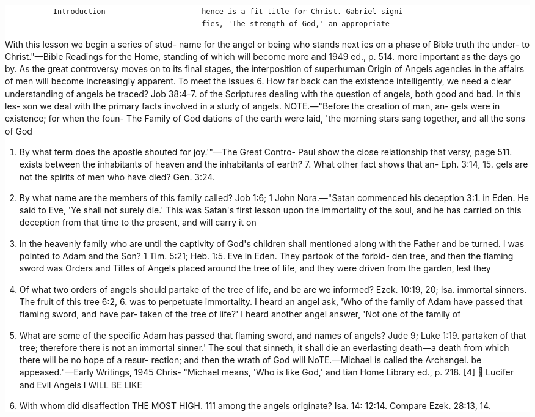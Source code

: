               Introduction                      hence is a fit title for Christ. Gabriel signi-
                                                 fies, 'The strength of God,' an appropriate
   With this lesson we begin a series of stud-   name for the angel or being who stands next
ies on a phase of Bible truth the under-         to Christ."—Bible Readings for the Home,
standing of which will become more and           1949 ed., p. 514.
more important as the days go by. As the
great controversy moves on to its final
stages, the interposition of superhuman                      Origin of Angels
agencies in the affairs of men will become
increasingly apparent. To meet the issues          6. How far back can the existence
intelligently, we need a clear understanding     of angels be traced? Job 38:4-7.
of the Scriptures dealing with the question
of angels, both good and bad. In this les-
son we deal with the primary facts involved
in a study of angels.
                                                   NOTE.—"Before the creation of man, an-
                                                 gels were in existence; for when the foun-
          The Family of God                      dations of the earth were laid, 'the morning
                                                 stars sang together, and all the sons of God
  1. By what term does the apostle               shouted for joy.'"—The Great Contro-
Paul show the close relationship that            versy, page 511.
exists between the inhabitants of
heaven and the inhabitants of earth?               7. What other fact shows that an-
Eph. 3:14, 15.                                   gels are not the spirits of men who
                                                 have died? Gen. 3:24.

   2. By what name are the members
of this family called? Job 1:6; 1 John        Nora.—"Satan commenced his deception
3:1.                                      in Eden. He said to Eve, 'Ye shall not
                                          surely die.' This was Satan's first lesson
                                           upon the immortality of the soul, and he
                                           has carried on this deception from that
                                           time to the present, and will carry it on
  3. In the heavenly family who are until the captivity of God's children shall
mentioned along with the Father and be turned. I was pointed to Adam and
the Son? 1 Tim. 5:21; Heb. 1:5.            Eve in Eden. They partook of the forbid-
                                          den tree, and then the flaming sword was
    Orders and Titles of Angels            placed around the tree of life, and they
                                          were driven from the garden, lest they
  4. Of what two orders of angels should partake of the tree of life, and be
are we informed? Ezek. 10:19, 20; Isa. immortal sinners. The fruit of this tree
6:2, 6.                                   was to perpetuate immortality. I heard an
                                           angel ask, 'Who of the family of Adam have
                                           passed that flaming sword, and have par-
                                           taken of the tree of life?' I heard another
                                          angel answer, 'Not one of the family of
   5. What are some of the specific Adam has passed that flaming sword, and
names of angels? Jude 9; Luke 1:19.        partaken of that tree; therefore there is not
                                           an immortal sinner.' The soul that sinneth,
                                          it shall die an everlasting death—a death
                                           from which there will be no hope of a resur-
                                           rection; and then the wrath of God will
  NoTE.—Michael is called the Archangel. be appeased."—Early Writings, 1945 Chris-
"Michael means, 'Who is like God,' and     tian Home Library ed., p. 218.
                                        [4]
       Lucifer and Evil Angels
                                                     I WILL BE LIKE
  8. With whom did disaffection                      THE MOST HIGH.   111
among the angels originate? Isa. 14:
12:14. Compare Ezek. 28:13, 14.
